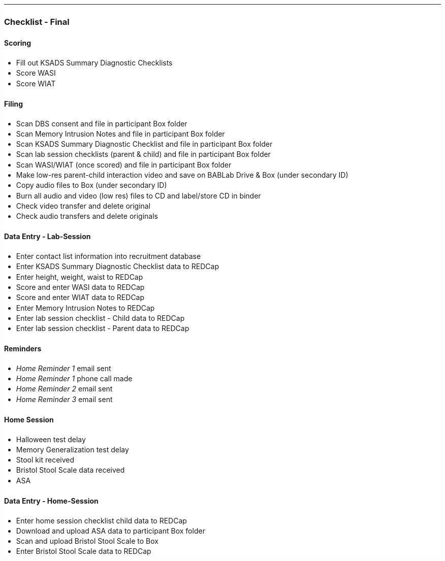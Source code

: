 --------

### Checklist - Final

#### Scoring

- Fill out KSADS Summary Diagnostic Checklists
- Score WASI
- Score WIAT

#### Filing 

- Scan DBS consent and file in participant Box folder
- Scan Memory Intrusion Notes and file in participant Box folder
- Scan KSADS Summary Diagnostic Checklist and file in participant Box folder
- Scan lab session checklists (parent & child) and file in participant Box folder
- Scan WASI/WIAT (once scored) and file in participant Box folder
- Make low-res parent-child interaction video and save on BABLab Drive & Box (under secondary ID)
- Copy audio files to Box (under secondary ID)
- Burn all audio and video (low res) files to CD and label/store CD in binder
- Check video transfer and delete original
- Check audio transfers and delete originals

#### Data Entry - Lab-Session

- Enter contact list information into recruitment database
- Enter KSADS Summary Diagnostic Checklist data to REDCap
- Enter height, weight, waist to REDCap 
- Score and enter WASI data to REDCap
- Score and enter WIAT data to REDCap
- Enter Memory Intrusion Notes to REDCap
- Enter lab session checklist - Child data to REDCap
- Enter lab session checklist - Parent data to REDCap

#### Reminders

- *Home Reminder 1* email sent
- *Home Reminder 1* phone call made
- *Home Reminder 2* email sent
- *Home Reminder 3* email sent

#### Home Session

- Halloween test delay
- Memory Generalization test delay
- Stool kit received
- Bristol Stool Scale data received
- ASA

#### Data Entry - Home-Session

- Enter home session checklist child data to REDCap
- Download and upload ASA data to participant Box folder
- Scan and upload Bristol Stool Scale to Box
- Enter Bristol Stool Scale data to REDCap
